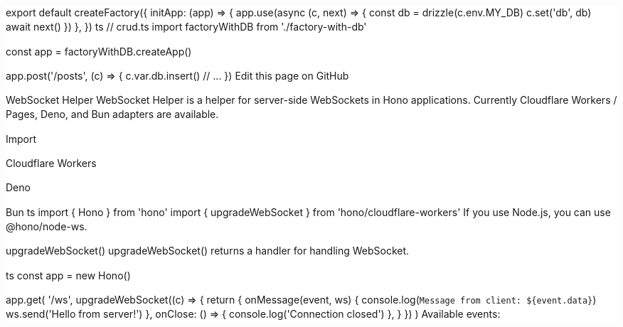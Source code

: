export default createFactory<Env>({
  initApp: (app) => {
    app.use(async (c, next) => {
      const db = drizzle(c.env.MY_DB)
      c.set('db', db)
      await next()
    })
  },
})
ts
// crud.ts
import factoryWithDB from './factory-with-db'

const app = factoryWithDB.createApp()

app.post('/posts', (c) => {
  c.var.db.insert()
  // ...
})
Edit this page on GitHub

WebSocket Helper
WebSocket Helper is a helper for server-side WebSockets in Hono applications. Currently Cloudflare Workers / Pages, Deno, and Bun adapters are available.

Import

Cloudflare Workers

Deno

Bun
ts
import { Hono } from 'hono'
import { upgradeWebSocket } from 'hono/cloudflare-workers'
If you use Node.js, you can use @hono/node-ws.

upgradeWebSocket()
upgradeWebSocket() returns a handler for handling WebSocket.

ts
const app = new Hono()

app.get(
  '/ws',
  upgradeWebSocket((c) => {
    return {
      onMessage(event, ws) {
        console.log(`Message from client: ${event.data}`)
        ws.send('Hello from server!')
      },
      onClose: () => {
        console.log('Connection closed')
      },
    }
  })
)
Available events:
